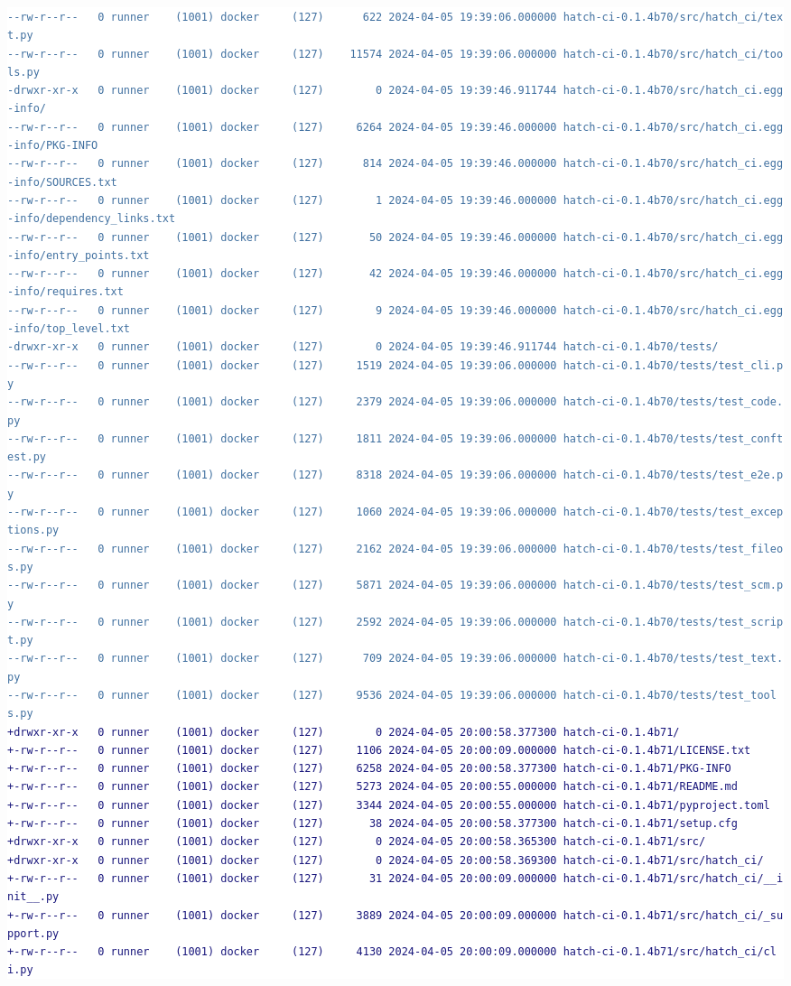 ```diff
--rw-r--r--   0 runner    (1001) docker     (127)      622 2024-04-05 19:39:06.000000 hatch-ci-0.1.4b70/src/hatch_ci/text.py
--rw-r--r--   0 runner    (1001) docker     (127)    11574 2024-04-05 19:39:06.000000 hatch-ci-0.1.4b70/src/hatch_ci/tools.py
-drwxr-xr-x   0 runner    (1001) docker     (127)        0 2024-04-05 19:39:46.911744 hatch-ci-0.1.4b70/src/hatch_ci.egg-info/
--rw-r--r--   0 runner    (1001) docker     (127)     6264 2024-04-05 19:39:46.000000 hatch-ci-0.1.4b70/src/hatch_ci.egg-info/PKG-INFO
--rw-r--r--   0 runner    (1001) docker     (127)      814 2024-04-05 19:39:46.000000 hatch-ci-0.1.4b70/src/hatch_ci.egg-info/SOURCES.txt
--rw-r--r--   0 runner    (1001) docker     (127)        1 2024-04-05 19:39:46.000000 hatch-ci-0.1.4b70/src/hatch_ci.egg-info/dependency_links.txt
--rw-r--r--   0 runner    (1001) docker     (127)       50 2024-04-05 19:39:46.000000 hatch-ci-0.1.4b70/src/hatch_ci.egg-info/entry_points.txt
--rw-r--r--   0 runner    (1001) docker     (127)       42 2024-04-05 19:39:46.000000 hatch-ci-0.1.4b70/src/hatch_ci.egg-info/requires.txt
--rw-r--r--   0 runner    (1001) docker     (127)        9 2024-04-05 19:39:46.000000 hatch-ci-0.1.4b70/src/hatch_ci.egg-info/top_level.txt
-drwxr-xr-x   0 runner    (1001) docker     (127)        0 2024-04-05 19:39:46.911744 hatch-ci-0.1.4b70/tests/
--rw-r--r--   0 runner    (1001) docker     (127)     1519 2024-04-05 19:39:06.000000 hatch-ci-0.1.4b70/tests/test_cli.py
--rw-r--r--   0 runner    (1001) docker     (127)     2379 2024-04-05 19:39:06.000000 hatch-ci-0.1.4b70/tests/test_code.py
--rw-r--r--   0 runner    (1001) docker     (127)     1811 2024-04-05 19:39:06.000000 hatch-ci-0.1.4b70/tests/test_conftest.py
--rw-r--r--   0 runner    (1001) docker     (127)     8318 2024-04-05 19:39:06.000000 hatch-ci-0.1.4b70/tests/test_e2e.py
--rw-r--r--   0 runner    (1001) docker     (127)     1060 2024-04-05 19:39:06.000000 hatch-ci-0.1.4b70/tests/test_exceptions.py
--rw-r--r--   0 runner    (1001) docker     (127)     2162 2024-04-05 19:39:06.000000 hatch-ci-0.1.4b70/tests/test_fileos.py
--rw-r--r--   0 runner    (1001) docker     (127)     5871 2024-04-05 19:39:06.000000 hatch-ci-0.1.4b70/tests/test_scm.py
--rw-r--r--   0 runner    (1001) docker     (127)     2592 2024-04-05 19:39:06.000000 hatch-ci-0.1.4b70/tests/test_script.py
--rw-r--r--   0 runner    (1001) docker     (127)      709 2024-04-05 19:39:06.000000 hatch-ci-0.1.4b70/tests/test_text.py
--rw-r--r--   0 runner    (1001) docker     (127)     9536 2024-04-05 19:39:06.000000 hatch-ci-0.1.4b70/tests/test_tools.py
+drwxr-xr-x   0 runner    (1001) docker     (127)        0 2024-04-05 20:00:58.377300 hatch-ci-0.1.4b71/
+-rw-r--r--   0 runner    (1001) docker     (127)     1106 2024-04-05 20:00:09.000000 hatch-ci-0.1.4b71/LICENSE.txt
+-rw-r--r--   0 runner    (1001) docker     (127)     6258 2024-04-05 20:00:58.377300 hatch-ci-0.1.4b71/PKG-INFO
+-rw-r--r--   0 runner    (1001) docker     (127)     5273 2024-04-05 20:00:55.000000 hatch-ci-0.1.4b71/README.md
+-rw-r--r--   0 runner    (1001) docker     (127)     3344 2024-04-05 20:00:55.000000 hatch-ci-0.1.4b71/pyproject.toml
+-rw-r--r--   0 runner    (1001) docker     (127)       38 2024-04-05 20:00:58.377300 hatch-ci-0.1.4b71/setup.cfg
+drwxr-xr-x   0 runner    (1001) docker     (127)        0 2024-04-05 20:00:58.365300 hatch-ci-0.1.4b71/src/
+drwxr-xr-x   0 runner    (1001) docker     (127)        0 2024-04-05 20:00:58.369300 hatch-ci-0.1.4b71/src/hatch_ci/
+-rw-r--r--   0 runner    (1001) docker     (127)       31 2024-04-05 20:00:09.000000 hatch-ci-0.1.4b71/src/hatch_ci/__init__.py
+-rw-r--r--   0 runner    (1001) docker     (127)     3889 2024-04-05 20:00:09.000000 hatch-ci-0.1.4b71/src/hatch_ci/_support.py
+-rw-r--r--   0 runner    (1001) docker     (127)     4130 2024-04-05 20:00:09.000000 hatch-ci-0.1.4b71/src/hatch_ci/cli.py
```